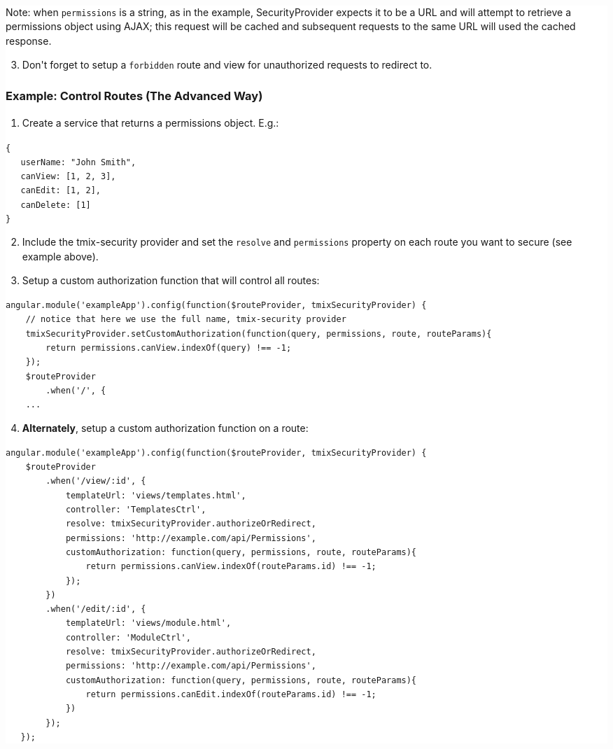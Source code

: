 Note: when `permissions` is a string, as in the example, SecurityProvider expects it to be a URL and will attempt to retrieve a permissions object using AJAX; this request will be cached and subsequent requests to the same URL will used the cached response. 

3. Don't forget to setup a `forbidden` route and view for unauthorized requests to redirect to.



### Example: Control Routes (The Advanced Way)

1. Create a service that returns a permissions object. E.g.:
```
{
   userName: "John Smith",
   canView: [1, 2, 3],
   canEdit: [1, 2],
   canDelete: [1]
}
```

2. Include the tmix-security provider and set the `resolve` and `permissions` property on each route you want to secure (see example above).

3. Setup a custom authorization function that will control all routes:
```
angular.module('exampleApp').config(function($routeProvider, tmixSecurityProvider) { 
    // notice that here we use the full name, tmix-security provider
    tmixSecurityProvider.setCustomAuthorization(function(query, permissions, route, routeParams){
        return permissions.canView.indexOf(query) !== -1;
    });
    $routeProvider
        .when('/', {
    ...
```

4. __Alternately__, setup a custom authorization function on a route:
```
angular.module('exampleApp').config(function($routeProvider, tmixSecurityProvider) {
    $routeProvider
        .when('/view/:id', {
            templateUrl: 'views/templates.html',
            controller: 'TemplatesCtrl',
            resolve: tmixSecurityProvider.authorizeOrRedirect, 
            permissions: 'http://example.com/api/Permissions',
            customAuthorization: function(query, permissions, route, routeParams){
                return permissions.canView.indexOf(routeParams.id) !== -1;
            });
        })
        .when('/edit/:id', {
            templateUrl: 'views/module.html',
            controller: 'ModuleCtrl',
            resolve: tmixSecurityProvider.authorizeOrRedirect,
            permissions: 'http://example.com/api/Permissions',
            customAuthorization: function(query, permissions, route, routeParams){
                return permissions.canEdit.indexOf(routeParams.id) !== -1;
            })
        });
   });
```
